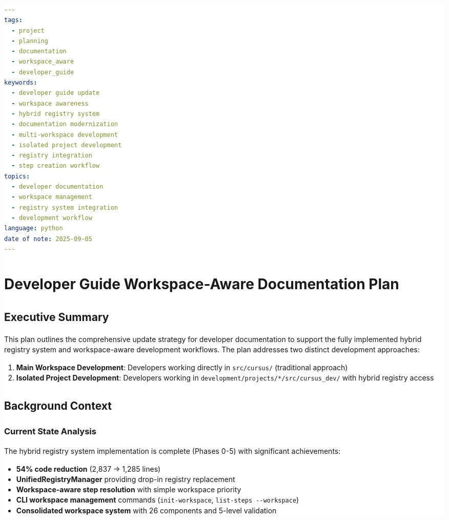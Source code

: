 ```yaml
---
tags:
  - project
  - planning
  - documentation
  - workspace_aware
  - developer_guide
keywords:
  - developer guide update
  - workspace awareness
  - hybrid registry system
  - documentation modernization
  - multi-workspace development
  - isolated project development
  - registry integration
  - step creation workflow
topics:
  - developer documentation
  - workspace management
  - registry system integration
  - development workflow
language: python
date of note: 2025-09-05
---
```


# Developer Guide Workspace-Aware Documentation Plan

## Executive Summary

This plan outlines the comprehensive update strategy for developer documentation to support the fully implemented hybrid registry system and workspace-aware development workflows. The plan addresses two distinct development approaches:

1. **Main Workspace Development**: Developers working directly in `src/cursus/` (traditional approach)
2. **Isolated Project Development**: Developers working in `development/projects/*/src/cursus_dev/` with hybrid registry access

## Background Context

### Current State Analysis

The hybrid registry system implementation is complete (Phases 0-5) with significant achievements:
- **54% code reduction** (2,837 → 1,285 lines)
- **UnifiedRegistryManager** providing drop-in registry replacement
- **Workspace-aware step resolution** with simple workspace priority
- **CLI workspace management** commands (`init-workspace`, `list-steps --workspace`)
- **Consolidated workspace system** with 26 components and 5-level validation
